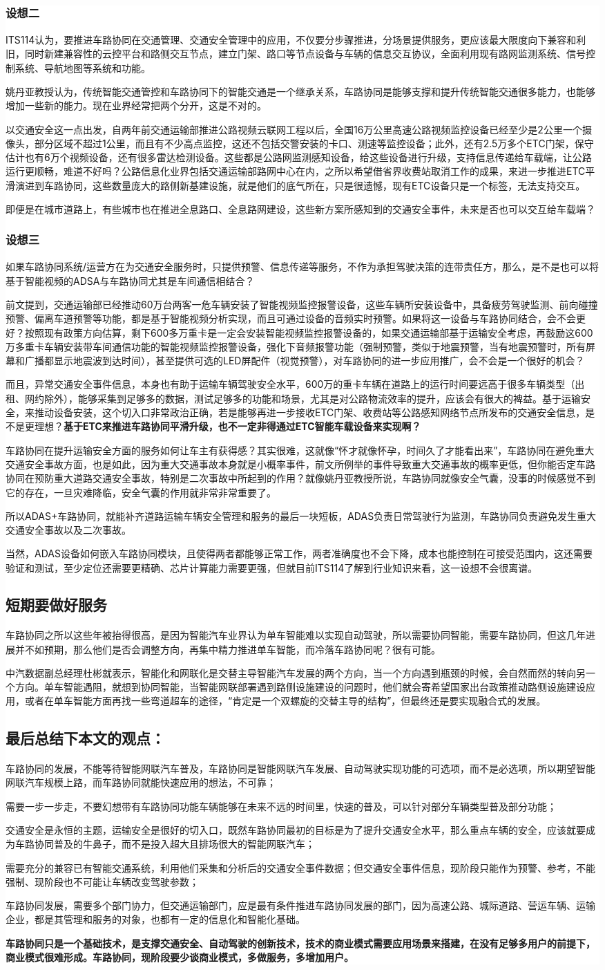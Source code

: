 ### 设想二

ITS114认为，要推进车路协同在交通管理、交通安全管理中的应用，不仅要分步骤推进，分场景提供服务，更应该最大限度向下兼容和利旧，同时新建兼容性的云控平台和路侧交互节点，建立门架、路口等节点设备与车辆的信息交互协议，全面利用现有路网监测系统、信号控制系统、导航地图等系统和功能。

姚丹亚教授认为，传统智能交通管控和车路协同下的智能交通是一个继承关系，车路协同是能够支撑和提升传统智能交通很多能力，也能够增加一些新的能力。现在业界经常把两个分开，这是不对的。

以交通安全这一点出发，自两年前交通运输部推进公路视频云联网工程以后，全国16万公里高速公路视频监控设备已经至少是2公里一个摄像头，部分区域不超过1公里，而且有不少高点监控，这还不包括交警安装的卡口、测速等监控设备；此外，还有2.5万多个ETC门架，保守估计也有6万个视频设备，还有很多雷达检测设备。这些都是公路网监测感知设备，给这些设备进行升级，支持信息传递给车载端，让公路运行更顺畅，难道不好吗？公路信息化业界包括交通运输部路网中心在内，之所以希望借省界收费站取消工作的成果，来进一步推进ETC平滑演进到车路协同，这些数量庞大的路侧新基建设施，就是他们的底气所在，只是很遗憾，现有ETC设备只是一个标签，无法支持交互。

即便是在城市道路上，有些城市也在推进全息路口、全息路网建设，这些新方案所感知到的交通安全事件，未来是否也可以交互给车载端？

### 设想三

如果车路协同系统/运营方在为交通安全服务时，只提供预警、信息传递等服务，不作为承担驾驶决策的连带责任方，那么，是不是也可以将基于智能视频的ADSA与车路协同尤其是车间通信相结合？

前文提到，交通运输部已经推动60万台两客一危车辆安装了智能视频监控报警设备，这些车辆所安装设备中，具备疲劳驾驶监测、前向碰撞预警、偏离车道预警等功能，都是基于智能视频分析实现，而且可通过设备的音频实时预警。如果将这一设备与车路协同结合，会不会更好？按照现有政策方向估算，剩下600多万重卡是一定会安装智能视频监控报警设备的，如果交通运输部基于运输安全考虑，再鼓励这600万多重卡车辆安装带车间通信功能的智能视频监控报警设备，强化下音频报警功能（强制预警，类似于地震预警，当有地震预警时，所有屏幕和广播都显示地震波到达时间），甚至提供可选的LED屏配件（视觉预警），对车路协同的进一步应用推广，会不会是一个很好的机会？

而且，异常交通安全事件信息，本身也有助于运输车辆驾驶安全水平，600万的重卡车辆在道路上的运行时间要远高于很多车辆类型（出租、网约除外），能够采集到足够多的数据，测试足够多的功能和场景，尤其是对公路物流效率的提升，应该会有很大的裨益。基于运输安全，来推动设备安装，这个切入口非常政治正确，若是能够再进一步接收ETC门架、收费站等公路感知网络节点所发布的交通安全信息，是不是更理想？**基于ETC来推进车路协同平滑升级，也不一定非得通过ETC智能车载设备来实现啊？**

车路协同在提升运输安全方面的服务如何让车主有获得感？其实很难，这就像“怀才就像怀孕，时间久了才能看出来”，车路协同在避免重大交通安全事故方面，也是如此，因为重大交通事故本身就是小概率事件，前文所例举的事件导致重大交通事故的概率更低，但你能否定车路协同在预防重大道路交通安全事故，特别是二次事故中所起到的作用？就像姚丹亚教授所说，车路协同就像安全气囊，没事的时候感觉不到它的存在，一旦灾难降临，安全气囊的作用就非常非常重要了。

所以ADAS+车路协同，就能补齐道路运输车辆安全管理和服务的最后一块短板，ADAS负责日常驾驶行为监测，车路协同负责避免发生重大交通安全事故以及二次事故。

当然，ADAS设备如何嵌入车路协同模块，且使得两者都能够正常工作，两者准确度也不会下降，成本也能控制在可接受范围内，这还需要验证和测试，至少定位还需要更精确、芯片计算能力需要更强，但就目前ITS114了解到行业知识来看，这一设想不会很离谱。

##  短期要做好服务

车路协同之所以这些年被抬得很高，是因为智能汽车业界认为单车智能难以实现自动驾驶，所以需要协同智能，需要车路协同，但这几年进展并不如预期，那么他们是否会调整方向，再集中精力推进单车智能，而冷落车路协同呢？很有可能。

中汽数据副总经理杜彬就表示，智能化和网联化是交替主导智能汽车发展的两个方向，当一个方向遇到瓶颈的时候，会自然而然的转向另一个方向。单车智能遇阻，就想到协同智能，当智能网联部署遇到路侧设施建设的问题时，他们就会寄希望国家出台政策推动路侧设施建设应用，或者在单车智能方面再找一些弯道超车的途径，“肯定是一个双螺旋的交替主导的结构”，但最终还是要实现融合式的发展。

## 最后总结下本文的观点：

车路协同的发展，不能等待智能网联汽车普及，车路协同是智能网联汽车发展、自动驾驶实现功能的可选项，而不是必选项，所以期望智能网联汽车规模上路，而车路协同就能快速应用的想法，不可靠；

需要一步一步走，不要幻想带有车路协同功能车辆能够在未来不远的时间里，快速的普及，可以针对部分车辆类型普及部分功能；

交通安全是永恒的主题，运输安全是很好的切入口，既然车路协同最初的目标是为了提升交通安全水平，那么重点车辆的安全，应该就要成为车路协同普及的牛鼻子，而不是投入超大且排场很大的智能网联汽车；

需要充分的兼容已有智能交通系统，利用他们采集和分析后的交通安全事件数据；但交通安全事件信息，现阶段只能作为预警、参考，不能强制、现阶段也不可能让车辆改变驾驶参数；

车路协同发展，需要多个部门协力，但交通运输部门，应是最有条件推进车路协同发展的部门，因为高速公路、城际道路、营运车辆、运输企业，都是其管理和服务的对象，也都有一定的信息化和智能化基础。

**车路协同只是一个基础技术，是支撑交通安全、自动驾驶的创新技术，技术的商业模式需要应用场景来搭建，在没有足够多用户的前提下，商业模式很难形成。车路协同，现阶段要少谈商业模式，多做服务，多增加用户。**
